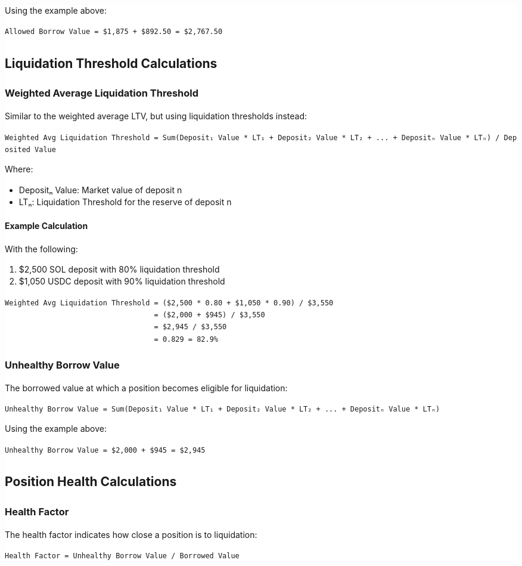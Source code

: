 Using the example above:
```
Allowed Borrow Value = $1,875 + $892.50 = $2,767.50
```

## Liquidation Threshold Calculations

### Weighted Average Liquidation Threshold

Similar to the weighted average LTV, but using liquidation thresholds instead:

```
Weighted Avg Liquidation Threshold = Sum(Deposit₁ Value * LT₁ + Deposit₂ Value * LT₂ + ... + Depositₙ Value * LTₙ) / Deposited Value
```

Where:
- Depositₙ Value: Market value of deposit n
- LTₙ: Liquidation Threshold for the reserve of deposit n

#### Example Calculation

With the following:
1. $2,500 SOL deposit with 80% liquidation threshold
2. $1,050 USDC deposit with 90% liquidation threshold

```
Weighted Avg Liquidation Threshold = ($2,500 * 0.80 + $1,050 * 0.90) / $3,550
                                   = ($2,000 + $945) / $3,550
                                   = $2,945 / $3,550
                                   = 0.829 = 82.9%
```

### Unhealthy Borrow Value

The borrowed value at which a position becomes eligible for liquidation:

```
Unhealthy Borrow Value = Sum(Deposit₁ Value * LT₁ + Deposit₂ Value * LT₂ + ... + Depositₙ Value * LTₙ)
```

Using the example above:
```
Unhealthy Borrow Value = $2,000 + $945 = $2,945
```

## Position Health Calculations

### Health Factor

The health factor indicates how close a position is to liquidation:

```
Health Factor = Unhealthy Borrow Value / Borrowed Value
```
